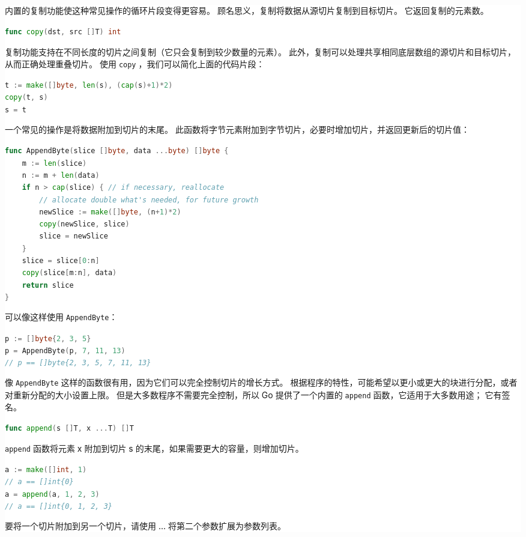 内置的复制功能使这种常见操作的循环片段变得更容易。 顾名思义，复制将数据从源切片复制到目标切片。 它返回复制的元素数。

```go
func copy(dst, src []T) int
```

复制功能支持在不同长度的切片之间复制（它只会复制到较少数量的元素）。 此外，复制可以处理共享相同底层数组的源切片和目标切片，从而正确处理重叠切片。
使用 `copy` ，我们可以简化上面的代码片段：

```go
t := make([]byte, len(s), (cap(s)+1)*2)
copy(t, s)
s = t
```

一个常见的操作是将数据附加到切片的末尾。 此函数将字节元素附加到字节切片，必要时增加切片，并返回更新后的切片值：

```go
func AppendByte(slice []byte, data ...byte) []byte {
    m := len(slice)
    n := m + len(data)
    if n > cap(slice) { // if necessary, reallocate
        // allocate double what's needed, for future growth
        newSlice := make([]byte, (n+1)*2)
        copy(newSlice, slice)
        slice = newSlice
    }
    slice = slice[0:n]
    copy(slice[m:n], data)
    return slice
}
```

可以像这样使用 `AppendByte`：

```go
p := []byte{2, 3, 5}
p = AppendByte(p, 7, 11, 13)
// p == []byte{2, 3, 5, 7, 11, 13}
```

像 `AppendByte` 这样的函数很有用，因为它们可以完全控制切片的增长方式。 根据程序的特性，可能希望以更小或更大的块进行分配，或者对重新分配的大小设置上限。
但是大多数程序不需要完全控制，所以 Go 提供了一个内置的 `append` 函数，它适用于大多数用途； 它有签名。

```go
func append(s []T, x ...T) []T
```

`append` 函数将元素 x 附加到切片 s 的末尾，如果需要更大的容量，则增加切片。

```go
a := make([]int, 1)
// a == []int{0}
a = append(a, 1, 2, 3)
// a == []int{0, 1, 2, 3}
```

要将一个切片附加到另一个切片，请使用 ... 将第二个参数扩展为参数列表。
